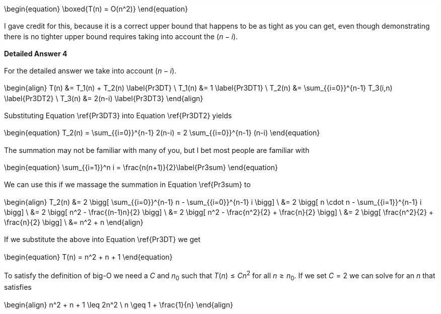 \begin{equation}
  \boxed{T(n) = O(n^2)}
\end{equation}

I gave credit for this, because it is a correct upper bound that
happens to be as tight as you can get, even though demonstrating there is no tighter upper bound requires taking into account the $(n-i)$.


**Detailed Answer 4**

For the detailed answer we take into account $(n-i)$.  

\begin{align}
  T(n) &= T_1(n) + T_2(n) \label{Pr3DT} \\
  T_1(n) &= 1 \label{Pr3DT1} \\
  T_2(n) &= \sum_{{i=0}}^{n-1} T_3(i,n) \label{Pr3DT2} \\
  T_3(n) &= 2(n-i) \label{Pr3DT3}
\end{align}

Substituting Equation \ref{Pr3DT3} into Equation \ref{Pr3DT2} yields

\begin{equation}
  T_2(n) = \sum_{{i=0}}^{n-1} 2(n-i) = 2 \sum_{{i=0}}^{n-1} (n-i)
\end{equation}

The summation may not be familiar with many of you, but I bet most people
are familiar with

\begin{equation}
  \sum_{{i=1}}^n i = \frac{n(n+1)}{2}\label{Pr3sum}
\end{equation}

We can use this if we massage the summation in Equation \ref{Pr3sum} to

\begin{align}
  T_2(n) &= 2 \bigg[ \sum_{{i=0}}^{n-1} n - \sum_{{i=0}}^{n-1} i \bigg] \\
         &= 2 \bigg[ n \cdot n - \sum_{{i=1}}^{n-1} i \bigg] \\
         &= 2 \bigg[ n^2 - \frac{(n-1)n}{2} \bigg] \\
         &= 2 \bigg[ n^2 - \frac{n^2}{2} + \frac{n}{2} \bigg] \\
         &= 2 \bigg[ \frac{n^2}{2} + \frac{n}{2} \bigg] \\
         &= n^2 + n
\end{align}

If we substitute the above into Equation \ref{Pr3DT} we get

\begin{equation}
  T(n) = n^2 + n + 1
\end{equation}

To satisfy the definition of big-O we need a $C$ and $n_0$ such that
$T(n) \leq Cn^2$ for all $n \geq n_0$.  If we set $C=2$ we can solve for an
$n$ that satisfies

\begin{align}
  n^2 + n + 1 \leq 2n^2 \\
  n \geq 1 + \frac{1}{n} 
\end{align}
